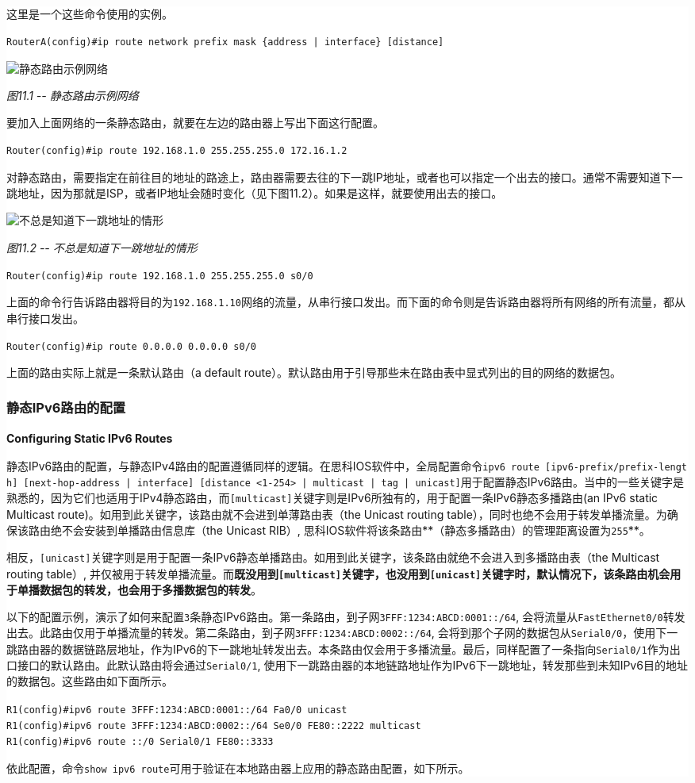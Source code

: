 这里是一个这些命令使用的实例。

`RouterA(config)#ip route network prefix mask {address | interface} [distance]`

![静态路由示例网络](images/1101.png)

*图11.1 -- 静态路由示例网络*

要加入上面网络的一条静态路由，就要在左边的路由器上写出下面这行配置。

```console
Router(config)#ip route 192.168.1.0 255.255.255.0 172.16.1.2
```

对静态路由，需要指定在前往目的地址的路途上，路由器需要去往的下一跳IP地址，或者也可以指定一个出去的接口。通常不需要知道下一跳地址，因为那就是ISP，或者IP地址会随时变化（见下图11.2）。如果是这样，就要使用出去的接口。

![不总是知道下一跳地址的情形](images/1102.png)

*图11.2 -- 不总是知道下一跳地址的情形*

```console
Router(config)#ip route 192.168.1.0 255.255.255.0 s0/0
```

上面的命令行告诉路由器将目的为`192.168.1.10`网络的流量，从串行接口发出。而下面的命令则是告诉路由器将所有网络的所有流量，都从串行接口发出。

```console
Router(config)#ip route 0.0.0.0 0.0.0.0 s0/0
```

上面的路由实际上就是一条默认路由（a default route）。默认路由用于引导那些未在路由表中显式列出的目的网络的数据包。


### 静态IPv6路由的配置

**Configuring Static IPv6 Routes**

静态IPv6路由的配置，与静态IPv4路由的配置遵循同样的逻辑。在思科IOS软件中，全局配置命令`ipv6 route [ipv6-prefix/prefix-length] [next-hop-address | interface] [distance <1-254> | multicast | tag | unicast]`用于配置静态IPv6路由。当中的一些关键字是熟悉的，因为它们也适用于IPv4静态路由，而`[multicast]`关键字则是IPv6所独有的，用于配置一条IPv6静态多播路由(an IPv6 static Multicast route)。如用到此关键字，该路由就不会进到单薄路由表（the Unicast routing table），同时也绝不会用于转发单播流量。为确保该路由绝不会安装到单播路由信息库（the Unicast RIB）, 思科IOS软件将该条路由**（静态多播路由）的管理距离设置为`255`**。

相反，`[unicast]`关键字则是用于配置一条IPv6静态单播路由。如用到此关键字，该条路由就绝不会进入到多播路由表（the Multicast routing table）, 并仅被用于转发单播流量。而**既没用到`[multicast]`关键字，也没用到`[unicast]`关键字时，默认情况下，该条路由机会用于单播数据包的转发，也会用于多播数据包的转发**。

以下的配置示例，演示了如何来配置`3`条静态IPv6路由。第一条路由，到子网`3FFF:1234:ABCD:0001::/64`, 会将流量从`FastEthernet0/0`转发出去。此路由仅用于单播流量的转发。第二条路由，到子网`3FFF:1234:ABCD:0002::/64`, 会将到那个子网的数据包从`Serial0/0`，使用下一跳路由器的数据链路层地址，作为IPv6的下一跳地址转发出去。本条路由仅会用于多播流量。最后，同样配置了一条指向`Serial0/1`作为出口接口的默认路由。此默认路由将会通过`Serial0/1`, 使用下一跳路由器的本地链路地址作为IPv6下一跳地址，转发那些到未知IPv6目的地址的数据包。这些路由如下面所示。

```console
R1(config)#ipv6 route 3FFF:1234:ABCD:0001::/64 Fa0/0 unicast
R1(config)#ipv6 route 3FFF:1234:ABCD:0002::/64 Se0/0 FE80::2222 multicast
R1(config)#ipv6 route ::/0 Serial0/1 FE80::3333
```

依此配置，命令`show ipv6 route`可用于验证在本地路由器上应用的静态路由配置，如下所示。
